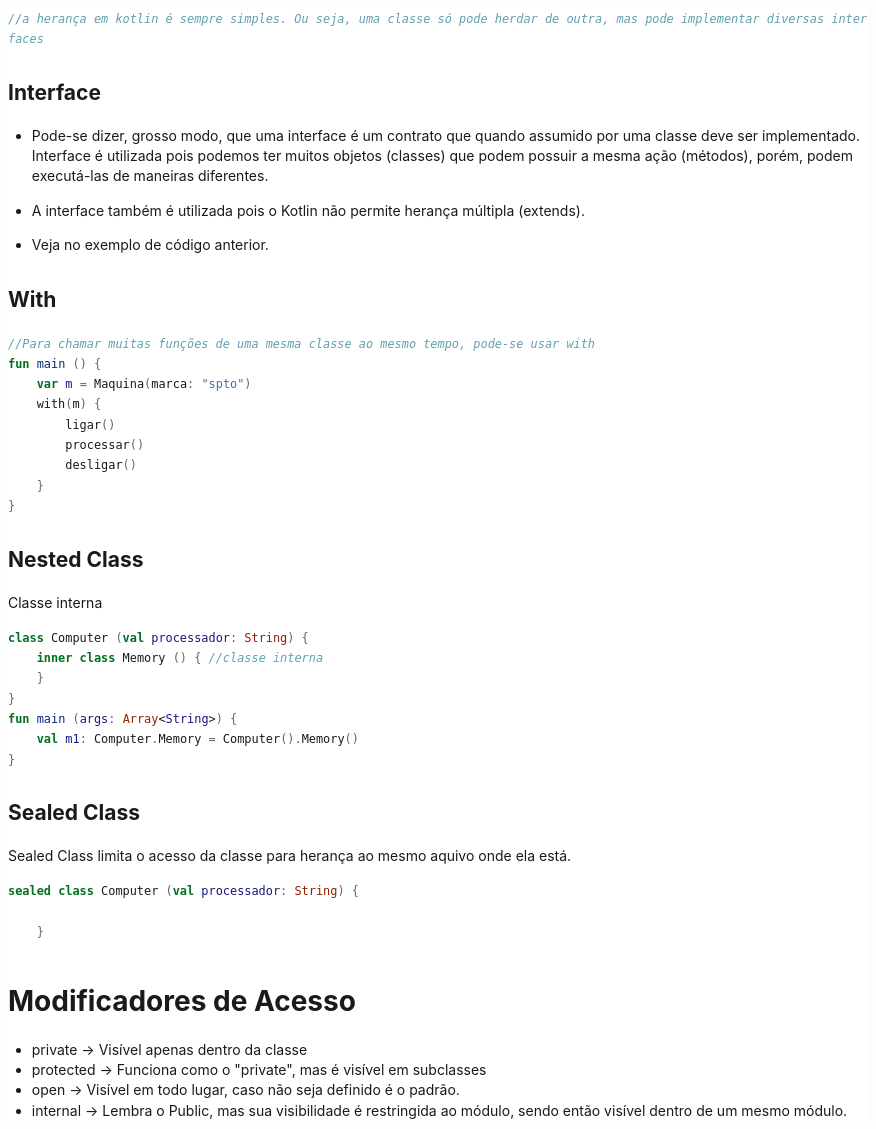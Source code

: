 ```kotlin
//a herança em kotlin é sempre simples. Ou seja, uma classe só pode herdar de outra, mas pode implementar diversas interfaces
```

## Interface

* Pode-se dizer, grosso modo, que uma interface é um contrato que quando assumido por uma classe deve ser implementado. Interface é utilizada pois podemos ter muitos objetos (classes) que podem possuir a mesma ação (métodos), porém, podem executá-las de maneiras diferentes.

* A interface também é utilizada pois o Kotlin não permite herança múltipla (extends).

* Veja no exemplo de código anterior.

## With

```kotlin
//Para chamar muitas funções de uma mesma classe ao mesmo tempo, pode-se usar with
fun main () {
    var m = Maquina(marca: "spto")
    with(m) {
        ligar()
        processar()
        desligar()
    }
}
```
## Nested Class
Classe interna
```kotlin
class Computer (val processador: String) {
	inner class Memory () { //classe interna
	}
}
fun main (args: Array<String>) {
	val m1: Computer.Memory = Computer().Memory()
}
```
## Sealed Class
Sealed Class limita o acesso da classe para herança ao mesmo aquivo onde ela está.
```kotlin
sealed class Computer (val processador: String) {
	
	}
```

# Modificadores de Acesso
* private -> Visível apenas dentro da classe
* protected -> Funciona como o "private", mas é visível em subclasses
* open -> Visível em todo lugar, caso não seja definido é o padrão.
* internal -> Lembra o Public, mas sua visibilidade é restringida ao módulo, sendo então visível dentro de um mesmo módulo.
